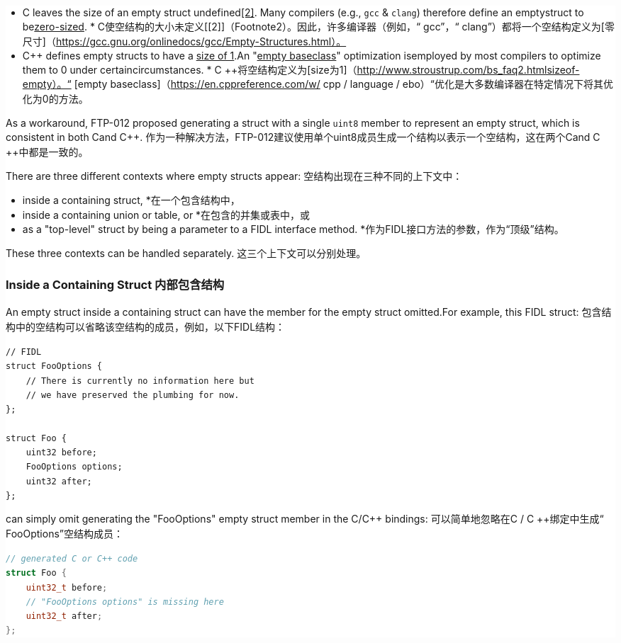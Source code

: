  
*   C leaves the size of an empty struct undefined[[2]](#Footnote2). Many compilers (e.g., `gcc` & `clang`) therefore define an emptystruct to be[zero-sized](https://gcc.gnu.org/onlinedocs/gcc/Empty-Structures.html). * C使空结构的大小未定义[[2]]（Footnote2）。因此，许多编译器（例如，“ gcc”，“ clang”）都将一个空结构定义为[零尺寸]（https://gcc.gnu.org/onlinedocs/gcc/Empty-Structures.html）。
*   C++ defines empty structs to have a [size of 1](http://www.stroustrup.com/bs_faq2.html#sizeof-empty).An "[empty baseclass](https://en.cppreference.com/w/cpp/language/ebo)" optimization isemployed by most compilers to optimize them to 0 under certaincircumstances. * C ++将空结构定义为[size为1]（http://www.stroustrup.com/bs_faq2.htmlsizeof-empty）。“ [empty baseclass]（https://en.cppreference.com/w/ cpp / language / ebo）“优化是大多数编译器在特定情况下将其优化为0的方法。

As a workaround, FTP-012 proposed generating a struct with a single `uint8` member to represent an empty struct, which is consistent in both Cand C++. 作为一种解决方法，FTP-012建议使用单个uint8成员生成一个结构以表示一个空结构，这在两个Cand C ++中都是一致的。

There are three different contexts where empty structs appear:  空结构出现在三种不同的上下文中：

 
*   inside a containing struct,  *在一个包含结构中，
*   inside a containing union or table, or  *在包含的并集或表中，或
*   as a "top-level" struct by being a parameter to a FIDL interface method. *作为FIDL接口方法的参数，作为“顶级”结构。

These three contexts can be handled separately.  这三个上下文可以分别处理。

 
### Inside a Containing Struct  内部包含结构 

An empty struct inside a containing struct can have the member for the empty struct omitted.For example, this FIDL struct: 包含结构中的空结构可以省略该空结构的成员，例如，以下FIDL结构：

```fidl
// FIDL
struct FooOptions {
    // There is currently no information here but
    // we have preserved the plumbing for now.
};

struct Foo {
    uint32 before;
    FooOptions options;
    uint32 after;
};
```
 

can simply omit generating the "FooOptions" empty struct member in the C/C++ bindings: 可以简单地忽略在C / C ++绑定中生成“ FooOptions”空结构成员：

 

```c
// generated C or C++ code
struct Foo {
    uint32_t before;
    // "FooOptions options" is missing here
    uint32_t after;
};
```
 